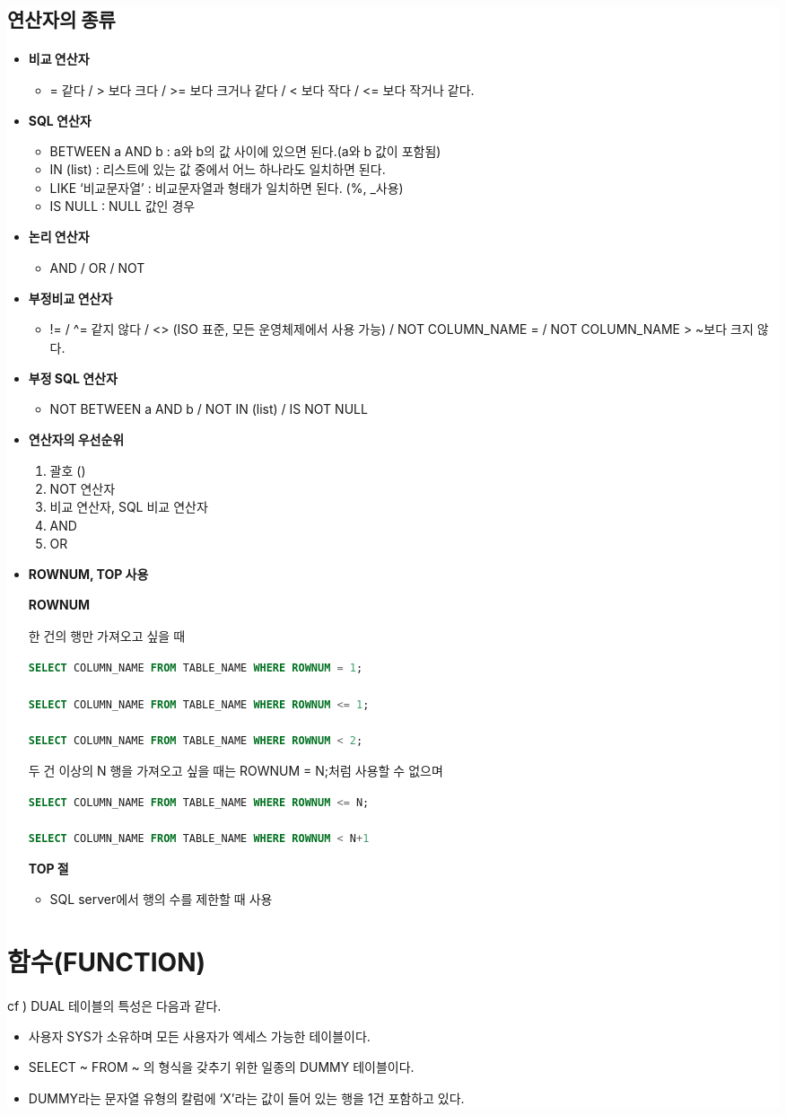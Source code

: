 ## 연산자의 종류

- **비교 연산자**
    - = 같다 / > 보다 크다 / >= 보다 크거나 같다 / < 보다 작다 / <= 보다 작거나 같다.
- **SQL 연산자**
    - BETWEEN a AND b : a와 b의 값 사이에 있으면 된다.(a와 b 값이 포함됨)
    - IN (list) : 리스트에 있는 값 중에서 어느 하나라도 일치하면 된다.
    - LIKE ‘비교문자열’ : 비교문자열과 형태가 일치하면 된다. (%, _사용)
    - IS NULL : NULL 값인 경우
- **논리 연산자**
    - AND / OR / NOT
- **부정비교 연산자**
    - != / ^= 같지 않다 / <> (ISO 표준, 모든 운영체제에서 사용 가능) / NOT COLUMN_NAME = / NOT COLUMN_NAME > ~보다 크지 않다.
- **부정 SQL 연산자**
    - NOT BETWEEN a AND b / NOT IN (list) / IS NOT NULL
- **연산자의 우선순위**
    1. 괄호 ()
    2. NOT 연산자
    3. 비교 연산자, SQL 비교 연산자
    4. AND
    5. OR
- **ROWNUM, TOP 사용**

    **ROWNUM**

    한 건의 행만 가져오고 싶을 때

    ```sql
    SELECT COLUMN_NAME FROM TABLE_NAME WHERE ROWNUM = 1;

    SELECT COLUMN_NAME FROM TABLE_NAME WHERE ROWNUM <= 1;

    SELECT COLUMN_NAME FROM TABLE_NAME WHERE ROWNUM < 2;
    ```

    두 건 이상의 N 행을 가져오고 싶을 때는 ROWNUM = N;처럼 사용할 수 없으며

    ```sql
    SELECT COLUMN_NAME FROM TABLE_NAME WHERE ROWNUM <= N;

    SELECT COLUMN_NAME FROM TABLE_NAME WHERE ROWNUM < N+1 
    ```

    **TOP 절**

    - SQL server에서 행의 수를 제한할 때 사용

# **함수(FUNCTION)**

cf ) DUAL 테이블의 특성은 다음과 같다.

- 사용자 SYS가 소유하며 모든 사용자가 엑세스 가능한 테이블이다.

- SELECT ~ FROM ~ 의 형식을 갖추기 위한 일종의 DUMMY 테이블이다.

- DUMMY라는 문자열 유형의 칼럼에 ‘X’라는 값이 들어 있는 행을 1건 포함하고 있다.
